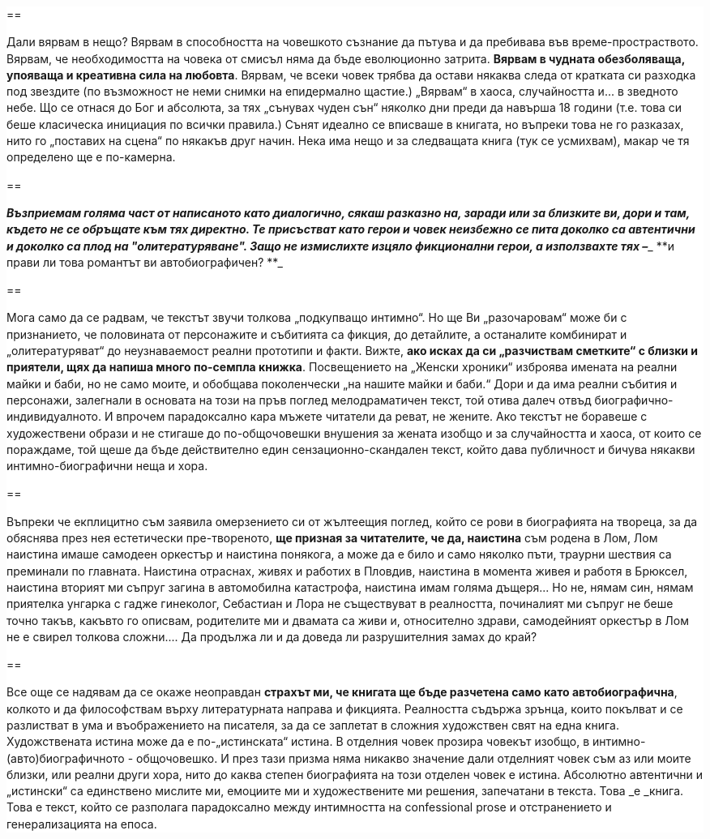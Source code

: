 \==

Дали вярвам в нещо? Вярвам в способността на човешкото съзнание да пътува и да пребивава във време-простраството. Вярвам, че необходимостта на човека от смисъл няма да бъде еволюционно затрита. **Вярвам в чудната обезболяваща, упояваща и креативна сила на любовта**. Вярвам, че всеки човек трябва да остави някаква следа от кратката си разходка под звездите (по възможност не неми снимки на епидермално щастие.) „Вярвам“ в хаоса, случайността и... в зведното небе. Що се отнася до Бог и абсолюта, за тях „сънувах чуден сън“ няколко дни преди да навърша 18 години (т.е. това си беше класическа инициация по всички правила.) Сънят идеално се вписваше в книгата, но въпреки това не го разказах, нито го „поставих на сцена“ по някакъв друг начин. Нека има нещо и за следващата книга (тук се усмихвам), макар че тя определено ще е по-камерна.

\==

**_Възприемам голяма част от написаното като диалогично, сякаш разказно _на, заради или за_ близките ви, дори и там, където не се обръщате към тях директно. Те присъстват като герои и човек неизбежно се пита доколко са автентични и доколко са плод на "олитературяване". Защо не измислихте изцяло фикционални герои, а използвахте тях –_**_ **и прави ли това романтът ви автобиографичен? **_

\==

Мога само да се радвам, че текстът звучи толкова „подкупващо интимно“. Но ще Ви „разочаровам“ може би с признанието, че половината от персонажите и събитията са фикция, до детайлите, а останалите комбинират и „олитературяват“ до неузнаваемост реални прототипи и факти. Вижте, **ако исках да си „разчиствам сметките“ с близки и приятели, щях да напиша много по-семпла книжка**. Посвещението на „Женски хроники“ изброява имената на реални майки и баби, но не само моите, и обобщава поколенчески „на нашите майки и баби.“ Дори и да има реални събития и персонажи, залегнали в основата на този на пръв поглед мелодраматичен текст, той отива далеч отвъд биографично-индивидуалното. И впрочем парадоксално кара мъжете читатели да реват, не жените. Ако текстът не боравеше с художествени образи и не стигаше до по-общочовешки внушения за жената изобщо и за случайността и хаоса, от които се пораждаме, той щеше да бъде действително един сензационно-скандален текст, който дава публичност и бичува някакви интимно-биографични неща и хора. 

\==

Въпреки че екплицитно съм заявила омерзението си от жълтеещия поглед, който се рови в биографията на твореца, за да обяснява през нея естетически пре-твореното, **ще призная за читателите, че да, наистина** съм родена в Лом, Лом наистина имаше самодеен оркестър и наистина понякога, а може да е било и само няколко пъти, траурни шествия са преминали по главната. Наистина отраснах, живях и работих в Пловдив, наистина в момента живея и работя в Брюксел, наистина вторият ми съпруг загина в автомобилна катастрофа, наистина имам голяма дъщеря... Но не, нямам син, нямам приятелка унгарка с гадже гинеколог, Себастиан и Лора не съществуват в реалността, починалият ми съпруг не беше точно такъв, какъвто го описвам, родителите ми и двамата са живи и, относително здрави, самодейният оркестър в Лом не е свирел толкова сложни.... Да продължа ли и да доведа ли разрушителния замах до край? 

\==

Все още се надявам да се окаже неоправдан **страхът ми, че книгата ще бъде разчетена само като автобиографична**, колкото и да философствам върху литературната направа и фикцията. Реалността съдържа зрънца, които покълват и се разлистват в ума и въображението на писателя, за да се заплетат в сложния художствен свят на една книга. Художствената истина може да е по-„истинската“ истина. В отделния човек прозира човекът изобщо, в интимно-(авто)биографичното - общочовешко. И през тази призма няма никакво значение дали отделният човек съм аз или моите близки, или реални други хора, нито до каква степен биографията на този отделен човек е истина. Абсолютно автентични и „истински“ са единствено мислите ми, емоциите ми и художествените ми решения, запечатани в текста. Това _е _книга. Това е текст, който се разполага парадоксално между интимността на confessional prose и отстранението и генерализацията на епоса. 
